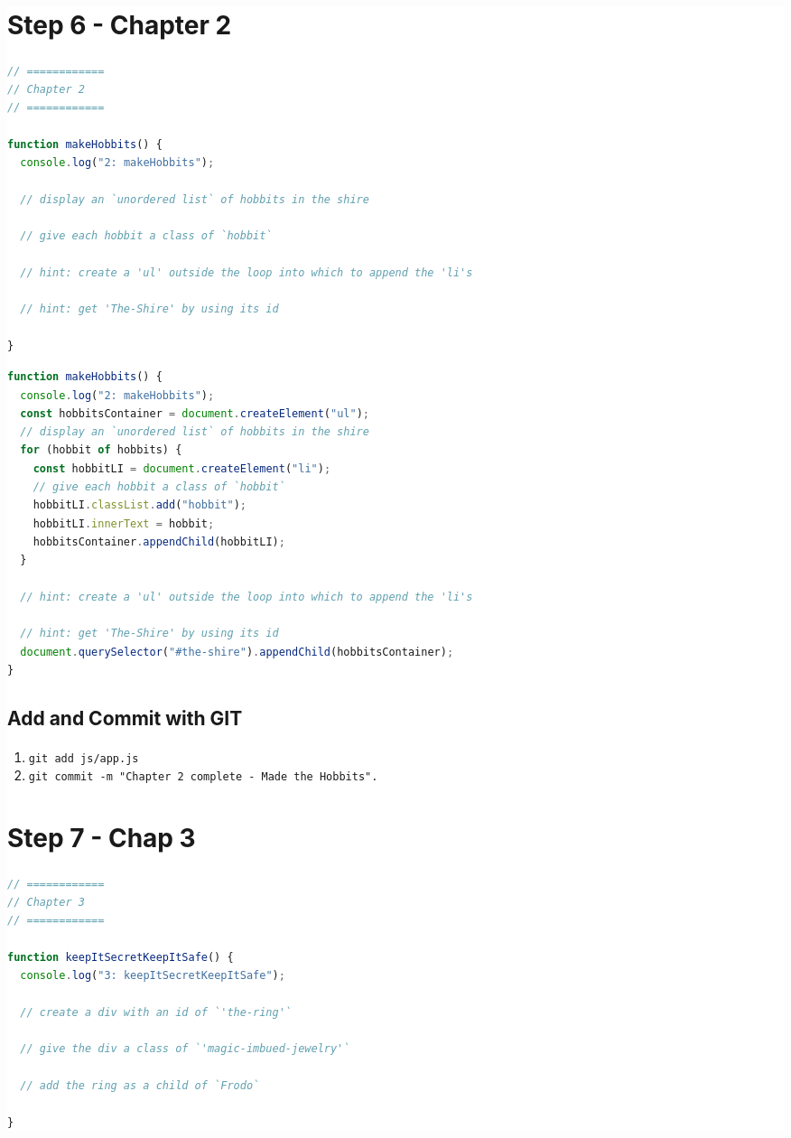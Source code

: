 
# Step 6 - Chapter 2
```js
// ============
// Chapter 2
// ============

function makeHobbits() {
  console.log("2: makeHobbits");

  // display an `unordered list` of hobbits in the shire

  // give each hobbit a class of `hobbit`

  // hint: create a 'ul' outside the loop into which to append the 'li's

  // hint: get 'The-Shire' by using its id

}
```

```js
function makeHobbits() {
  console.log("2: makeHobbits");
  const hobbitsContainer = document.createElement("ul");
  // display an `unordered list` of hobbits in the shire
  for (hobbit of hobbits) {
    const hobbitLI = document.createElement("li");
    // give each hobbit a class of `hobbit`
    hobbitLI.classList.add("hobbit");
    hobbitLI.innerText = hobbit;
    hobbitsContainer.appendChild(hobbitLI);
  }

  // hint: create a 'ul' outside the loop into which to append the 'li's

  // hint: get 'The-Shire' by using its id
  document.querySelector("#the-shire").appendChild(hobbitsContainer);
}
```
## Add and Commit with GIT
1. `git add js/app.js`
1. `git commit -m "Chapter 2 complete - Made the Hobbits".`


# Step 7 - Chap 3

```js
// ============
// Chapter 3
// ============

function keepItSecretKeepItSafe() {
  console.log("3: keepItSecretKeepItSafe");

  // create a div with an id of `'the-ring'`

  // give the div a class of `'magic-imbued-jewelry'`

  // add the ring as a child of `Frodo`

}
```